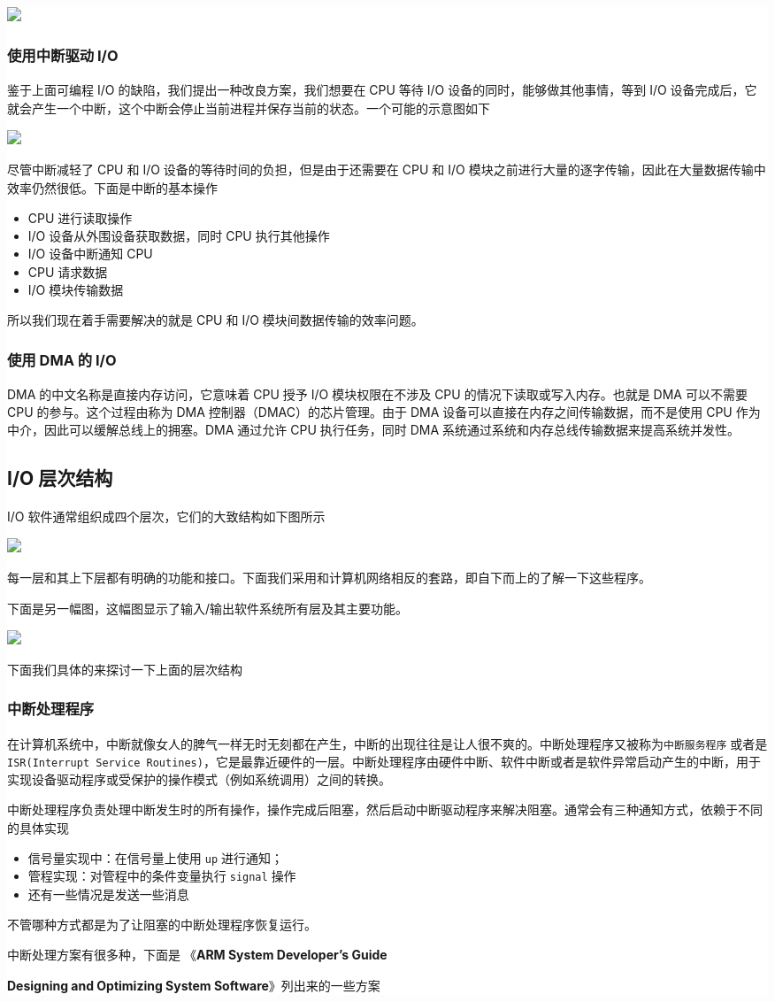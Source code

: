 ![](https://img2020.cnblogs.com/blog/1515111/202006/1515111-20200618105710521-1232183013.png)

### 使用中断驱动 I/O

鉴于上面可编程 I/O 的缺陷，我们提出一种改良方案，我们想要在 CPU 等待 I/O 设备的同时，能够做其他事情，等到 I/O 设备完成后，它就会产生一个中断，这个中断会停止当前进程并保存当前的状态。一个可能的示意图如下

![](https://img2020.cnblogs.com/blog/1515111/202006/1515111-20200618105720818-243773612.png)

尽管中断减轻了 CPU 和 I/O 设备的等待时间的负担，但是由于还需要在 CPU 和 I/O 模块之前进行大量的逐字传输，因此在大量数据传输中效率仍然很低。下面是中断的基本操作

* CPU 进行读取操作
* I/O 设备从外围设备获取数据，同时 CPU 执行其他操作
* I/O 设备中断通知 CPU
* CPU 请求数据
* I/O 模块传输数据

所以我们现在着手需要解决的就是 CPU 和 I/O 模块间数据传输的效率问题。

### 使用 DMA 的 I/O

DMA 的中文名称是直接内存访问，它意味着 CPU 授予 I/O 模块权限在不涉及 CPU 的情况下读取或写入内存。也就是 DMA 可以不需要 CPU 的参与。这个过程由称为 DMA 控制器（DMAC）的芯片管理。由于 DMA 设备可以直接在内存之间传输数据，而不是使用 CPU 作为中介，因此可以缓解总线上的拥塞。DMA 通过允许 CPU 执行任务，同时 DMA 系统通过系统和内存总线传输数据来提高系统并发性。

## I/O 层次结构

I/O 软件通常组织成四个层次，它们的大致结构如下图所示

![](https://img2020.cnblogs.com/blog/1515111/202006/1515111-20200618105736117-1769162339.png)

每一层和其上下层都有明确的功能和接口。下面我们采用和计算机网络相反的套路，即自下而上的了解一下这些程序。

下面是另一幅图，这幅图显示了输入/输出软件系统所有层及其主要功能。

![](https://img2020.cnblogs.com/blog/1515111/202006/1515111-20200618105746420-1301086113.png)

下面我们具体的来探讨一下上面的层次结构

### 中断处理程序

在计算机系统中，中断就像女人的脾气一样无时无刻都在产生，中断的出现往往是让人很不爽的。中断处理程序又被称为`中断服务程序` 或者是 `ISR(Interrupt Service Routines)`，它是最靠近硬件的一层。中断处理程序由硬件中断、软件中断或者是软件异常启动产生的中断，用于实现设备驱动程序或受保护的操作模式（例如系统调用）之间的转换。

中断处理程序负责处理中断发生时的所有操作，操作完成后阻塞，然后启动中断驱动程序来解决阻塞。通常会有三种通知方式，依赖于不同的具体实现

* 信号量实现中：在信号量上使用 `up` 进行通知；
* 管程实现：对管程中的条件变量执行 `signal` 操作
* 还有一些情况是发送一些消息

不管哪种方式都是为了让阻塞的中断处理程序恢复运行。

中断处理方案有很多种，下面是 《**ARM System Developer’s Guide**

**Designing and Optimizing System Software**》列出来的一些方案
